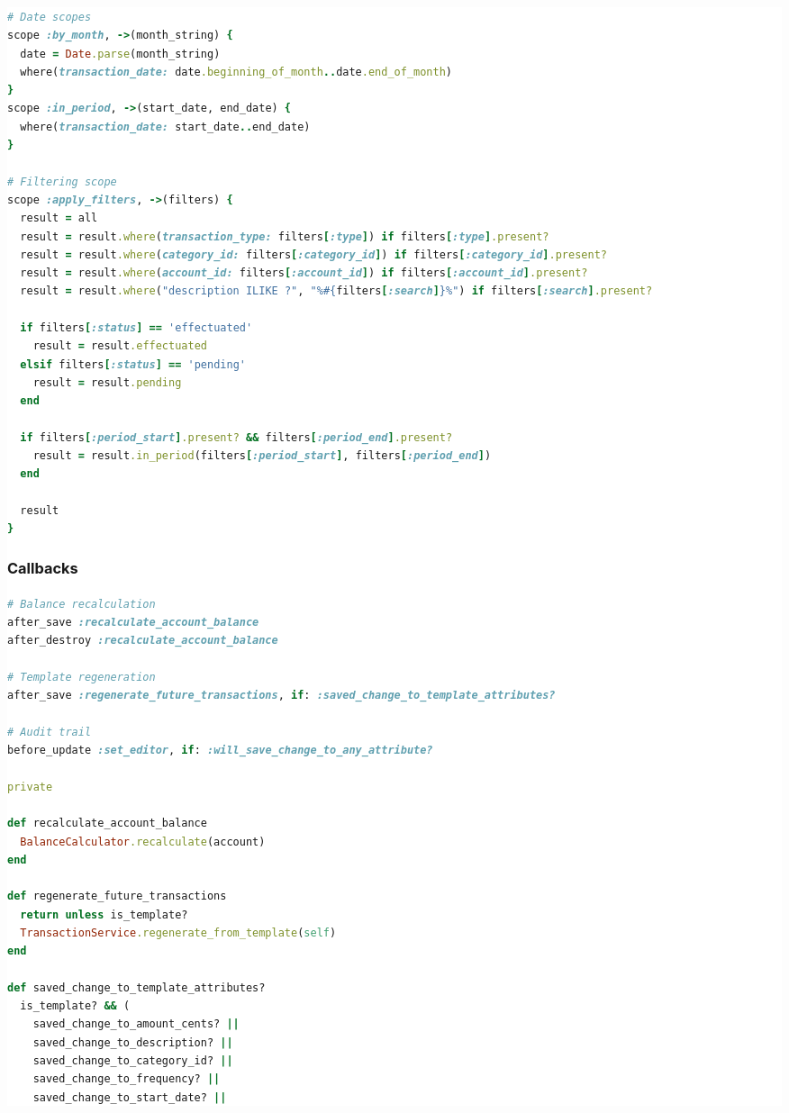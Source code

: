 ```ruby
# Date scopes
scope :by_month, ->(month_string) {
  date = Date.parse(month_string)
  where(transaction_date: date.beginning_of_month..date.end_of_month)
}
scope :in_period, ->(start_date, end_date) {
  where(transaction_date: start_date..end_date)
}

# Filtering scope
scope :apply_filters, ->(filters) {
  result = all
  result = result.where(transaction_type: filters[:type]) if filters[:type].present?
  result = result.where(category_id: filters[:category_id]) if filters[:category_id].present?
  result = result.where(account_id: filters[:account_id]) if filters[:account_id].present?
  result = result.where("description ILIKE ?", "%#{filters[:search]}%") if filters[:search].present?

  if filters[:status] == 'effectuated'
    result = result.effectuated
  elsif filters[:status] == 'pending'
    result = result.pending
  end

  if filters[:period_start].present? && filters[:period_end].present?
    result = result.in_period(filters[:period_start], filters[:period_end])
  end

  result
}
```

### Callbacks

```ruby
# Balance recalculation
after_save :recalculate_account_balance
after_destroy :recalculate_account_balance

# Template regeneration
after_save :regenerate_future_transactions, if: :saved_change_to_template_attributes?

# Audit trail
before_update :set_editor, if: :will_save_change_to_any_attribute?

private

def recalculate_account_balance
  BalanceCalculator.recalculate(account)
end

def regenerate_future_transactions
  return unless is_template?
  TransactionService.regenerate_from_template(self)
end

def saved_change_to_template_attributes?
  is_template? && (
    saved_change_to_amount_cents? ||
    saved_change_to_description? ||
    saved_change_to_category_id? ||
    saved_change_to_frequency? ||
    saved_change_to_start_date? ||
```